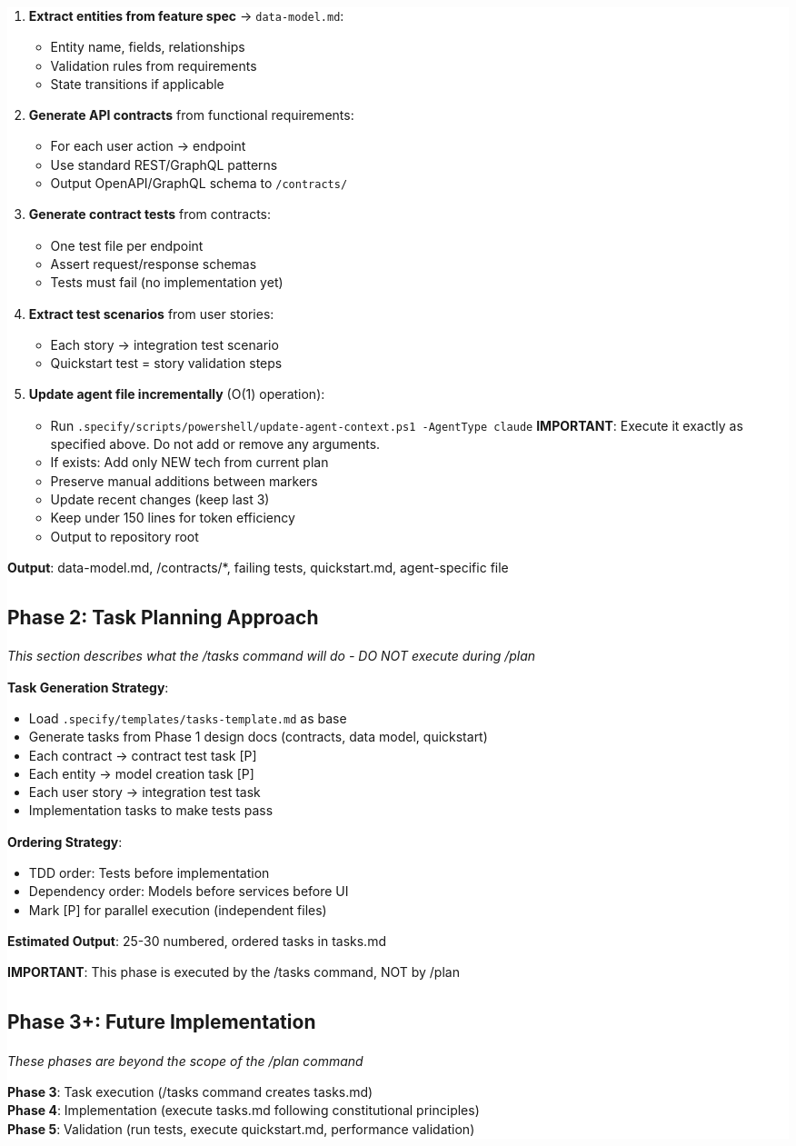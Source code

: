 1. **Extract entities from feature spec** → `data-model.md`:
   - Entity name, fields, relationships
   - Validation rules from requirements
   - State transitions if applicable

2. **Generate API contracts** from functional requirements:
   - For each user action → endpoint
   - Use standard REST/GraphQL patterns
   - Output OpenAPI/GraphQL schema to `/contracts/`

3. **Generate contract tests** from contracts:
   - One test file per endpoint
   - Assert request/response schemas
   - Tests must fail (no implementation yet)

4. **Extract test scenarios** from user stories:
   - Each story → integration test scenario
   - Quickstart test = story validation steps

5. **Update agent file incrementally** (O(1) operation):
   - Run `.specify/scripts/powershell/update-agent-context.ps1 -AgentType claude`
     **IMPORTANT**: Execute it exactly as specified above. Do not add or remove any arguments.
   - If exists: Add only NEW tech from current plan
   - Preserve manual additions between markers
   - Update recent changes (keep last 3)
   - Keep under 150 lines for token efficiency
   - Output to repository root

**Output**: data-model.md, /contracts/*, failing tests, quickstart.md, agent-specific file

## Phase 2: Task Planning Approach
*This section describes what the /tasks command will do - DO NOT execute during /plan*

**Task Generation Strategy**:
- Load `.specify/templates/tasks-template.md` as base
- Generate tasks from Phase 1 design docs (contracts, data model, quickstart)
- Each contract → contract test task [P]
- Each entity → model creation task [P] 
- Each user story → integration test task
- Implementation tasks to make tests pass

**Ordering Strategy**:
- TDD order: Tests before implementation 
- Dependency order: Models before services before UI
- Mark [P] for parallel execution (independent files)

**Estimated Output**: 25-30 numbered, ordered tasks in tasks.md

**IMPORTANT**: This phase is executed by the /tasks command, NOT by /plan

## Phase 3+: Future Implementation
*These phases are beyond the scope of the /plan command*

**Phase 3**: Task execution (/tasks command creates tasks.md)  
**Phase 4**: Implementation (execute tasks.md following constitutional principles)  
**Phase 5**: Validation (run tests, execute quickstart.md, performance validation)
